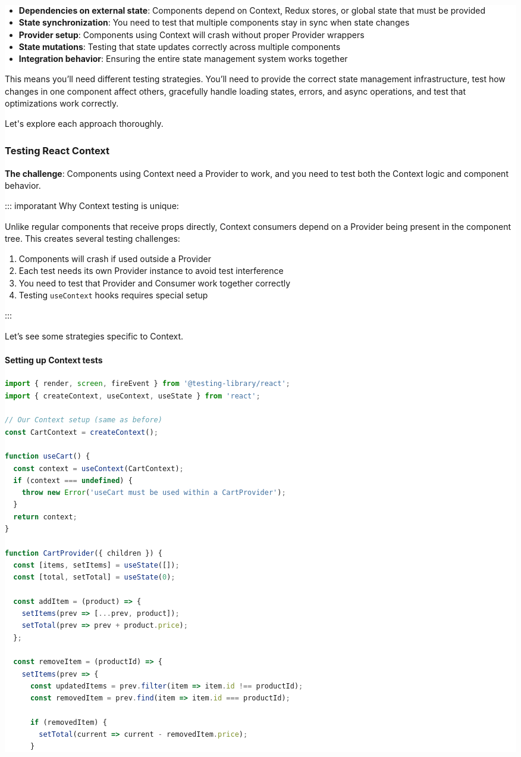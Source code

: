 - **Dependencies on external state**: Components depend on Context, Redux stores, or global state that must be provided
- **State synchronization**: You need to test that multiple components stay in sync when state changes
- **Provider setup**: Components using Context will crash without proper Provider wrappers
- **State mutations**: Testing that state updates correctly across multiple components
- **Integration behavior**: Ensuring the entire state management system works together

This means you’ll need different testing strategies. You’ll need to provide the correct state management infrastructure, test how changes in one component affect others, gracefully handle loading states, errors, and async operations, and test that optimizations work correctly.

Let's explore each approach thoroughly.

### Testing React Context

**The challenge**: Components using Context need a Provider to work, and you need to test both the Context logic and component behavior.

::: imporatant Why Context testing is unique:

Unlike regular components that receive props directly, Context consumers depend on a Provider being present in the component tree. This creates several testing challenges:

1. Components will crash if used outside a Provider
2. Each test needs its own Provider instance to avoid test interference
3. You need to test that Provider and Consumer work together correctly
4. Testing `useContext` hooks requires special setup

:::

Let’s see some strategies specific to Context.

#### Setting up Context tests

```jsx :collapsed-lines
import { render, screen, fireEvent } from '@testing-library/react';
import { createContext, useContext, useState } from 'react';

// Our Context setup (same as before)
const CartContext = createContext();

function useCart() {
  const context = useContext(CartContext);
  if (context === undefined) {
    throw new Error('useCart must be used within a CartProvider');
  }
  return context;
}

function CartProvider({ children }) {
  const [items, setItems] = useState([]);
  const [total, setTotal] = useState(0);

  const addItem = (product) => {
    setItems(prev => [...prev, product]);
    setTotal(prev => prev + product.price);
  };

  const removeItem = (productId) => {
    setItems(prev => {
      const updatedItems = prev.filter(item => item.id !== productId);
      const removedItem = prev.find(item => item.id === productId);

      if (removedItem) {
        setTotal(current => current - removedItem.price);
      }

```